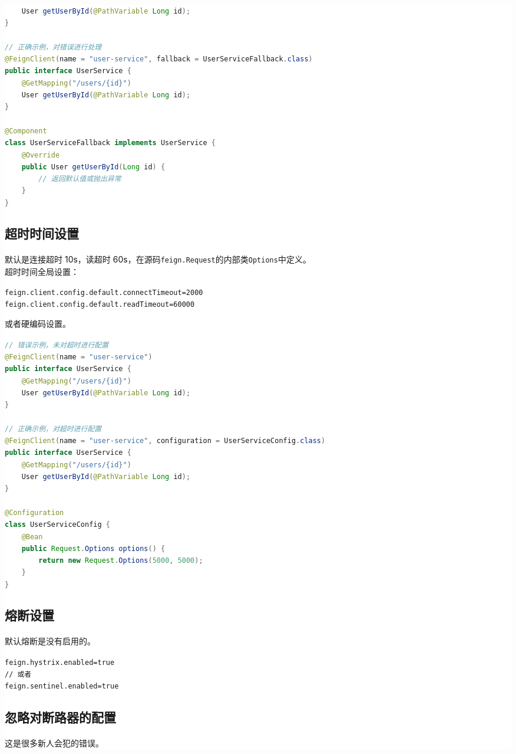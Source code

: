 ```java
    User getUserById(@PathVariable Long id);
}

// 正确示例，对错误进行处理
@FeignClient(name = "user-service", fallback = UserServiceFallback.class)
public interface UserService {
    @GetMapping("/users/{id}")
    User getUserById(@PathVariable Long id);
}

@Component
class UserServiceFallback implements UserService {
    @Override
    public User getUserById(Long id) {
        // 返回默认值或抛出异常
    }
}
```
<a name="neKj6"></a>
## 超时时间设置
默认是连接超时 10s，读超时 60s，在源码`feign.Request`的内部类`Options`中定义。<br />超时时间全局设置：
```
feign.client.config.default.connectTimeout=2000
feign.client.config.default.readTimeout=60000
```
或者硬编码设置。
```java
// 错误示例，未对超时进行配置
@FeignClient(name = "user-service")
public interface UserService {
    @GetMapping("/users/{id}")
    User getUserById(@PathVariable Long id);
}

// 正确示例，对超时进行配置
@FeignClient(name = "user-service", configuration = UserServiceConfig.class)
public interface UserService {
    @GetMapping("/users/{id}")
    User getUserById(@PathVariable Long id);
}

@Configuration
class UserServiceConfig {
    @Bean
    public Request.Options options() {
        return new Request.Options(5000, 5000);
    }
}
```
<a name="YJQ1M"></a>
## 熔断设置
默认熔断是没有启用的。
```
feign.hystrix.enabled=true
// 或者
feign.sentinel.enabled=true
```
<a name="VV7XY"></a>
## 忽略对断路器的配置
这是很多新人会犯的错误。
```java
```